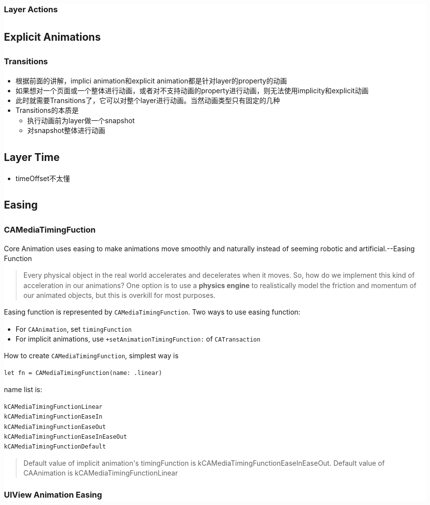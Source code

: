 ### Layer Actions

## Explicit Animations

### Transitions

- 根据前面的讲解，implici animation和explicit animation都是针对layer的property的动画
- 如果想对一个页面或一个整体进行动画，或者对不支持动画的property进行动画，则无法使用implicity和explicit动画
- 此时就需要Transitions了，它可以对整个layer进行动画。当然动画类型只有固定的几种
- Transitions的本质是
	- 执行动画前为layer做一个snapshot
	- 对snapshot整体进行动画

## Layer Time
- timeOffset不太懂

## Easing

### CAMediaTimingFuction

Core Animation uses easing to make animations move smoothly and naturally instead of seeming robotic and artificial.--Easing Function

> Every physical object in the real world accelerates and decelerates when it moves. So, how do we implement this kind of acceleration in our animations? One option is to use a **physics engine** to realistically model the friction and momentum of our animated objects, but this is overkill for most purposes.

Easing function is represented by `CAMediaTimingFunction`. Two ways to use easing function:

- For `CAAnimation`, set `timingFunction`
- For implicit animations, use `+setAnimationTimingFunction:` of `CATransaction`

How to create `CAMediaTimingFunction`, simplest way is 

```
let fn = CAMediaTimingFunction(name: .linear)
```

name list is:

```
kCAMediaTimingFunctionLinear
kCAMediaTimingFunctionEaseIn
kCAMediaTimingFunctionEaseOut
kCAMediaTimingFunctionEaseInEaseOut
kCAMediaTimingFunctionDefault
```

> Default value of implicit animation's timingFunction is kCAMediaTimingFunctionEaseInEaseOut. Default value of CAAnimation is kCAMediaTimingFunctionLinear

### UIView Animation Easing
